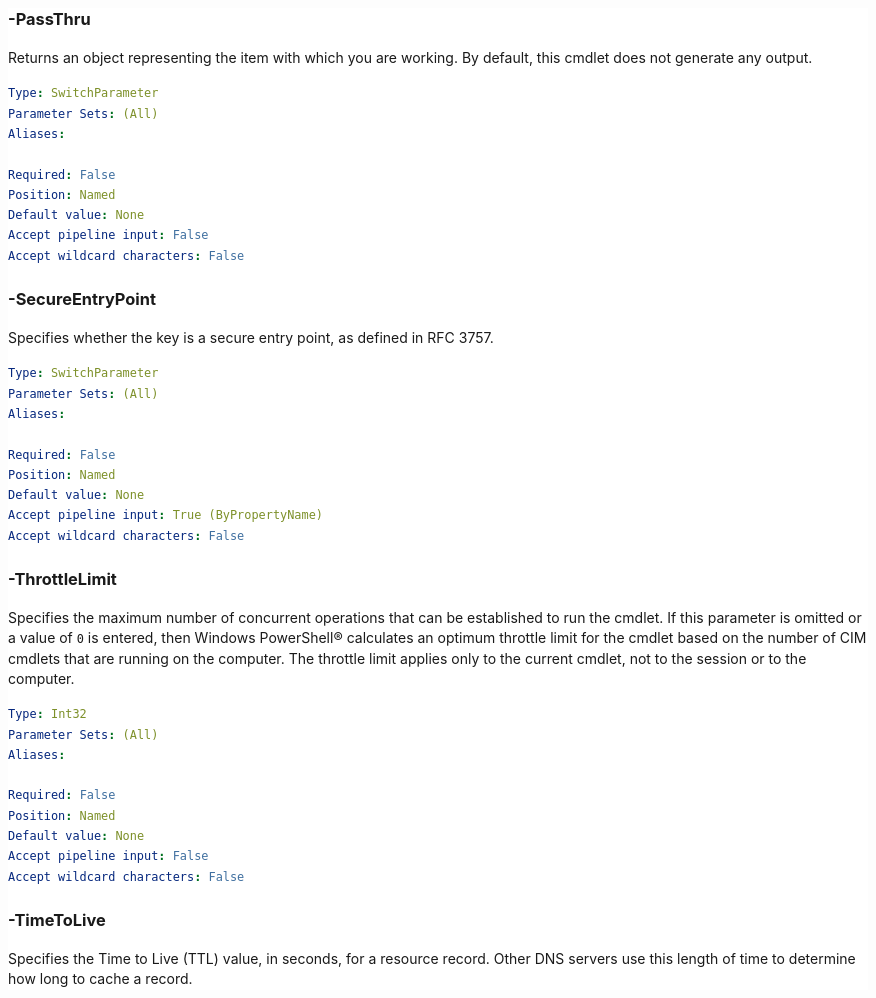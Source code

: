 ### -PassThru
Returns an object representing the item with which you are working.
By default, this cmdlet does not generate any output.

```yaml
Type: SwitchParameter
Parameter Sets: (All)
Aliases: 

Required: False
Position: Named
Default value: None
Accept pipeline input: False
Accept wildcard characters: False
```

### -SecureEntryPoint
Specifies whether the key is a secure entry point, as defined in RFC 3757.

```yaml
Type: SwitchParameter
Parameter Sets: (All)
Aliases: 

Required: False
Position: Named
Default value: None
Accept pipeline input: True (ByPropertyName)
Accept wildcard characters: False
```

### -ThrottleLimit
Specifies the maximum number of concurrent operations that can be established to run the cmdlet.
If this parameter is omitted or a value of `0` is entered, then Windows PowerShell® calculates an optimum throttle limit for the cmdlet based on the number of CIM cmdlets that are running on the computer.
The throttle limit applies only to the current cmdlet, not to the session or to the computer.

```yaml
Type: Int32
Parameter Sets: (All)
Aliases: 

Required: False
Position: Named
Default value: None
Accept pipeline input: False
Accept wildcard characters: False
```

### -TimeToLive
Specifies the Time to Live (TTL) value, in seconds, for a resource record.
Other DNS servers use this length of time to determine how long to cache a record.
